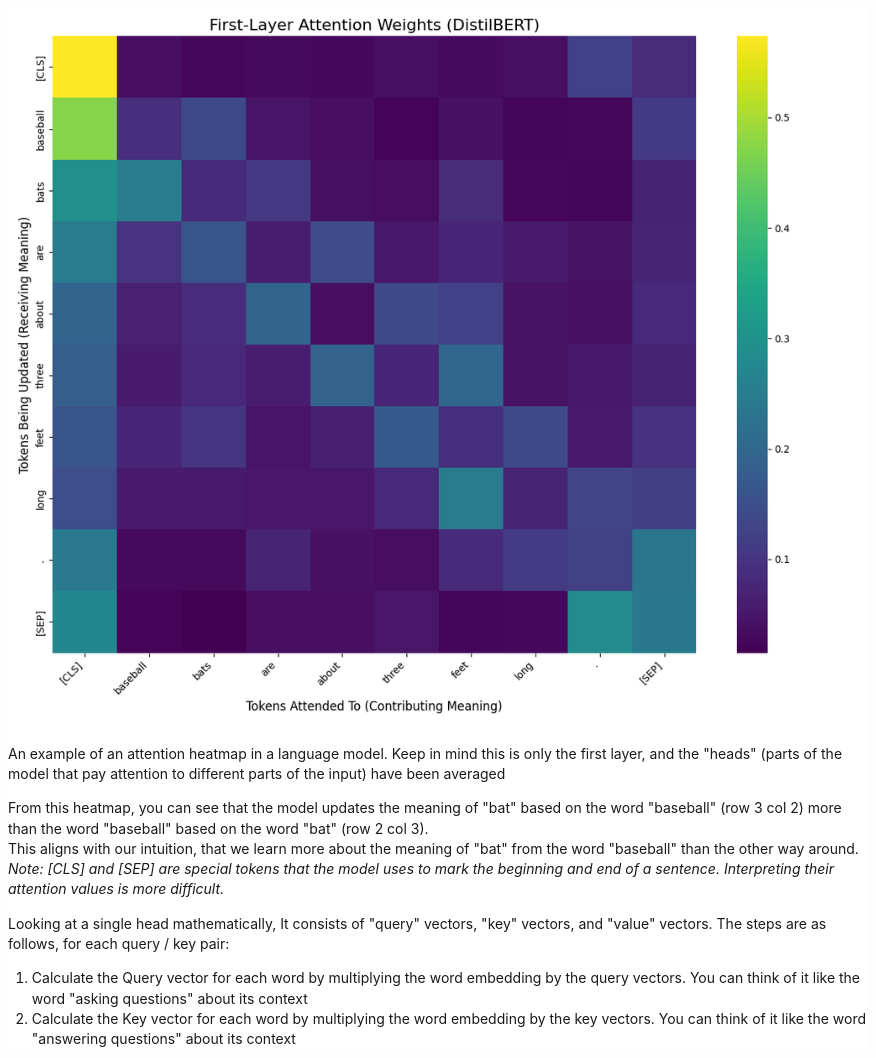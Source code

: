 ![Attention Heatmap](assets/img/attention_heatmap.png)

An example of an attention heatmap in a language model. Keep in mind this is only the first layer, and the "heads" (parts of the model that pay attention to different parts of the input) have been averaged

From this heatmap, you can see that the model updates the meaning of "bat" based on the word "baseball" (row 3 col 2) more than the word "baseball" based on the word "bat" (row 2 col 3).  
This aligns with our intuition, that we learn more about the meaning of "bat" from the word "baseball" than the other way around.  
_Note: \[CLS\] and \[SEP\] are special tokens that the model uses to mark the beginning and end of a sentence. Interpreting their attention values is more difficult._  
  
Looking at a single head mathematically, It consists of "query" vectors, "key" vectors, and "value" vectors. The steps are as follows, for each query / key pair:

1.  Calculate the Query vector for each word by multiplying the word embedding by the query vectors. You can think of it like the word "asking questions" about its context
2.  Calculate the Key vector for each word by multiplying the word embedding by the key vectors. You can think of it like the word "answering questions" about its context
